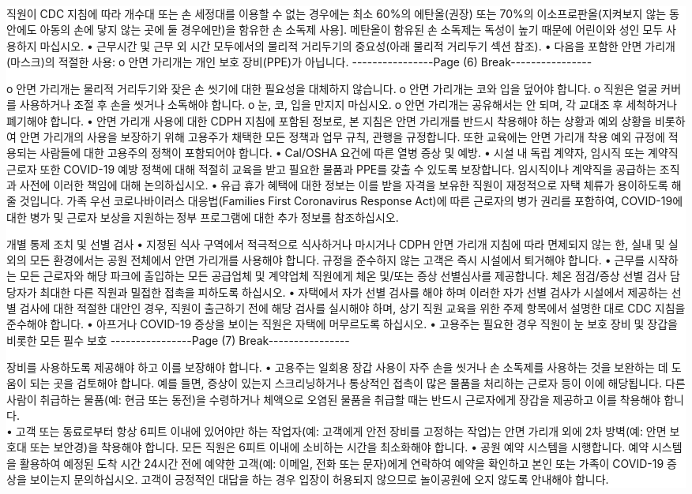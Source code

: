 직원이 CDC 지침에 따라 개수대 또는 손 세정대를 이용할 수 없는 경우에는 
최소 60%의 에탄올(권장) 또는 70%의 이소프로판올(지켜보지 않는 동안에도 
아동의 손에 닿지 않는 곳에 둘 경우에만)을 함유한 손 소독제 사용]. 메탄올이 
함유된 손 소독제는 독성이 높기 때문에 어린이와 성인 모두 사용하지 
마십시오. 
• 근무시간 및 근무 외 시간 모두에서의 물리적 거리두기의 중요성(아래 물리적 
거리두기 섹션 참조). 
• 다음을 포함한 안면 가리개(마스크)의 적절한 사용: 
o 안면 가리개는 개인 보호 장비(PPE)가 아닙니다. 
----------------Page (6) Break----------------
 
o 안면 가리개는 물리적 거리두기와 잦은 손 씻기에 대한 필요성을 대체하지 
않습니다. 
o 안면 가리개는 코와 입을 덮어야 합니다. 
o 직원은 얼굴 커버를 사용하거나 조절 후 손을 씻거나 소독해야 합니다. 
o 눈, 코, 입을 만지지 마십시오. 
o 안면 가리개는 공유해서는 안 되며, 각 교대조 후 세척하거나 폐기해야 합니다. 
• 안면 가리개 사용에 대한 CDPH 지침에 포함된 정보로, 본 지침은 안면 가리개를 
반드시 착용해야 하는 상황과 예외 상황을 비롯하여 안면 가리개의 사용을 
보장하기 위해 고용주가 채택한 모든 정책과 업무 규칙, 관행을 규정합니다. 또한 
교육에는 안면 가리개 착용 예외 규정에 적용되는 사람들에 대한 고용주의 
정책이 포함되어야 합니다. 
• Cal/OSHA 요건에 따른 열병 증상 및 예방. 
• 시설 내 독립 계약자, 임시직 또는 계약직 근로자 또한 COVID-19 예방 정책에 
대해 적절히 교육을 받고 필요한 물품과 PPE를 갖출 수 있도록 보장합니다. 
임시직이나 계약직을 공급하는 조직과 사전에 이러한 책임에 대해 논의하십시오. 
• 유급 휴가 혜택에 대한 정보는 이를 받을 자격을 보유한 직원이 재정적으로 자택 
체류가 용이하도록 해줄 것입니다. 가족 우선 코로나바이러스 대응법(Families 
First Coronavirus Response Act)에 따른 근로자의 병가 권리를 포함하여, 
COVID-19에 대한 병가 및 근로자 보상을 지원하는 정부 프로그램에 대한 추가 
정보를 참조하십시오. 
  
 
개별 통제 조치 및 선별 검사 
• 지정된 식사 구역에서 적극적으로 식사하거나 마시거나 CDPH 안면 가리개 
지침에 따라 면제되지 않는 한, 실내 및 실외의 모든 환경에서는 공원 전체에서 
안면 가리개를 사용해야 합니다. 규정을 준수하지 않는 고객은 즉시 시설에서 
퇴거해야 합니다. 
• 근무를 시작하는 모든 근로자와 해당 파크에 출입하는 모든 공급업체 및 
계약업체 직원에게 체온 및/또는 증상 선별심사를 제공합니다. 체온 점검/증상 
선별 검사 담당자가 최대한 다른 직원과 밀접한 접촉을 피하도록 하십시오. 
• 자택에서 자가 선별 검사를 해야 하며 이러한 자가 선별 검사가 시설에서 
제공하는 선별 검사에 대한 적절한 대안인 경우, 직원이 출근하기 전에 해당 
검사를 실시해야 하며, 상기 직원 교육을 위한 주제 항목에서 설명한 대로 CDC 
지침을 준수해야 합니다. 
• 아프거나 COVID-19 증상을 보이는 직원은 자택에 머무르도록 하십시오. 
• 고용주는 필요한 경우 직원이 눈 보호 장비 및 장갑을 비롯한 모든 필수 보호 
----------------Page (7) Break----------------
 
장비를 사용하도록 제공해야 하고 이를 보장해야 합니다. 
• 고용주는 일회용 장갑 사용이 자주 손을 씻거나 손 소독제를 사용하는 것을 
보완하는 데 도움이 되는 곳을 검토해야 합니다. 예를 들면, 증상이 있는지 
스크리닝하거나 통상적인 접촉이 많은 물품을 처리하는 근로자 등이 이에 
해당됩니다. 다른 사람이 취급하는 물품(예: 현금 또는 동전)을 수령하거나 
체액으로 오염된 물품을 취급할 때는 반드시 근로자에게 장갑을 제공하고 이를 
착용해야 합니다.  
• 고객 또는 동료로부터 항상 6피트 이내에 있어야만 하는 작업자(예: 고객에게 
안전 장비를 고정하는 작업)는 안면 가리개 외에 2차 방벽(예: 안면 보호대 또는 
보안경)을 착용해야 합니다. 모든 직원은 6피트 이내에 소비하는 시간을 
최소화해야 합니다. 
• 공원 예약 시스템을 시행합니다. 예약 시스템을 활용하여 예정된 도착 시간 
24시간 전에 예약한 고객(예: 이메일, 전화 또는 문자)에게 연락하여 예약을 
확인하고 본인 또는 가족이 COVID-19 증상을 보이는지 문의하십시오. 고객이 
긍정적인 대답을 하는 경우 입장이 허용되지 않으므로 놀이공원에 오지 않도록 
안내해야 합니다. 